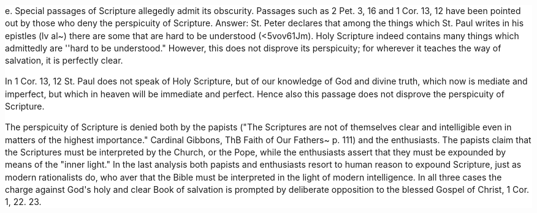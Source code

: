e. Special passages of Scripture allegedly admit its obscurity. Passages such as 2 Pet. 3, 16 and 1 Cor. 13, 12 have been pointed out by those who deny the perspicuity of Scripture. Answer: St. Peter declares that among the things which St. Paul writes in his epistles (lv al~) there are some that are hard to be understood (<5vov61Jm). Holy Scripture indeed contains many things which admittedly are ''hard to be understood." However, this does not disprove its perspicuity; for wherever it teaches the way of salvation, it is perfectly clear.

In 1 Cor. 13, 12 St. Paul does not speak of Holy Scripture, but of our knowledge of God and divine truth, which now is mediate and imperfect, but which in heaven will be immediate and perfect. Hence also this passage does not disprove the perspicuity of Scripture.

The perspicuity of Scripture is denied both by the papists ("The Scriptures are not of themselves clear and intelligible even in matters of the highest importance." Cardinal Gibbons, ThB Faith of Our Fathers~ p. 111) and the enthusiasts. The papists claim that the Scriptures must be interpreted by the Church, or the Pope, while the enthusiasts assert that they must be expounded by means of the "inner light." In the last analysis both papists and enthusiasts resort to human reason to expound Scripture, just as modern rationalists do, who aver that the Bible must be interpreted in the light of modern intelligence. In all three cases the charge against God's holy and clear Book of salvation is prompted by deliberate opposition to the blessed Gospel of Christ, 1 Cor. 1, 22. 23.